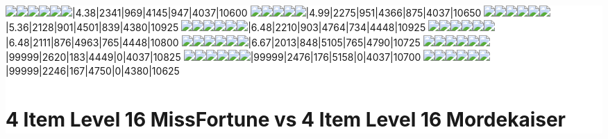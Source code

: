 ![](/item/6696.png)![](/item/6675.png)![](/item/3071.png)![](/item/1001.png)![](/item/1055.png)![](/item/1036.png)|4.38|2341|969|4145|947|4037|10600
![](/item/3074.png)![](/item/6675.png)![](/item/3071.png)![](/item/1001.png)![](/item/1055.png)|4.99|2275|951|4366|875|4037|10650
![](/item/6609.png)![](/item/6675.png)![](/item/3071.png)![](/item/1001.png)![](/item/1055.png)![](/item/1037.png)|5.36|2128|901|4501|839|4380|10925
![](/item/6696.png)![](/item/3071.png)![](/item/6630.png)![](/item/1001.png)![](/item/1055.png)![](/item/1037.png)|6.48|2210|903|4764|734|4448|10925
![](/item/3074.png)![](/item/3071.png)![](/item/6630.png)![](/item/1001.png)![](/item/1055.png)![](/item/1036.png)|6.48|2111|876|4963|765|4448|10800
![](/item/3071.png)![](/item/6609.png)![](/item/6630.png)![](/item/1001.png)![](/item/1055.png)![](/item/1037.png)|6.67|2013|848|5105|765|4790|10725
![](/item/6696.png)![](/item/3071.png)![](/item/6691.png)![](/item/1001.png)![](/item/1055.png)![](/item/1037.png)|99999|2620|183|4449|0|4037|10825
![](/item/3074.png)![](/item/3071.png)![](/item/6691.png)![](/item/1001.png)![](/item/1055.png)![](/item/1036.png)|99999|2476|176|5158|0|4037|10700
![](/item/3071.png)![](/item/6609.png)![](/item/6691.png)![](/item/1001.png)![](/item/1055.png)![](/item/1037.png)|99999|2246|167|4750|0|4380|10625




























































# 4 Item Level 16 MissFortune vs 4 Item Level 16 Mordekaiser

